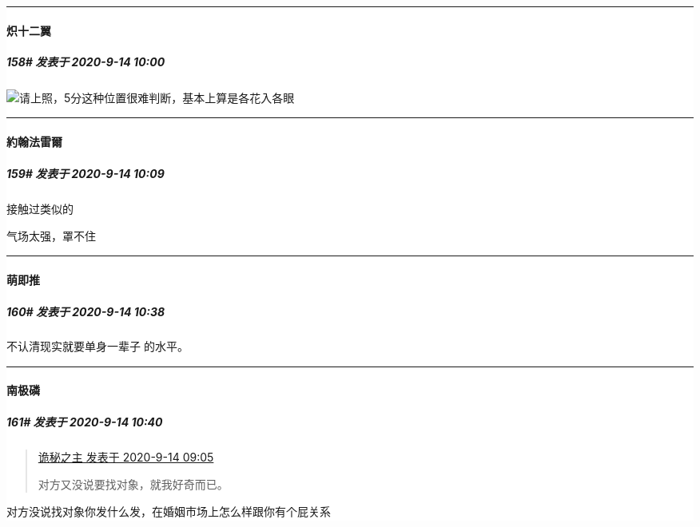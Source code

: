 


-----

####  炽十二翼  
##### 158#       发表于 2020-9-14 10:00



<img src="https://static.saraba1st.com/image/smiley/face2017/001.png" referrerpolicy="no-referrer">请上照，5分这种位置很难判断，基本上算是各花入各眼







-----

####  約翰法雷爾  
##### 159#       发表于 2020-9-14 10:09




接触过类似的


气场太强，罩不住







-----

####  萌即推  
##### 160#       发表于 2020-9-14 10:38




不认清现实就要单身一辈子 的水平。







-----

####  南极磷  
##### 161#       发表于 2020-9-14 10:40



<blockquote><a href="httphttps://bbs.saraba1st.com/2b/forum.php?mod=redirect&amp;goto=findpost&amp;pid=48729308&amp;ptid=1959661" target="_blank">诡秘之主 发表于 2020-9-14 09:05</a>

对方又没说要找对象，就我好奇而已。</blockquote>
对方没说找对象你发什么发，在婚姻市场上怎么样跟你有个屁关系


